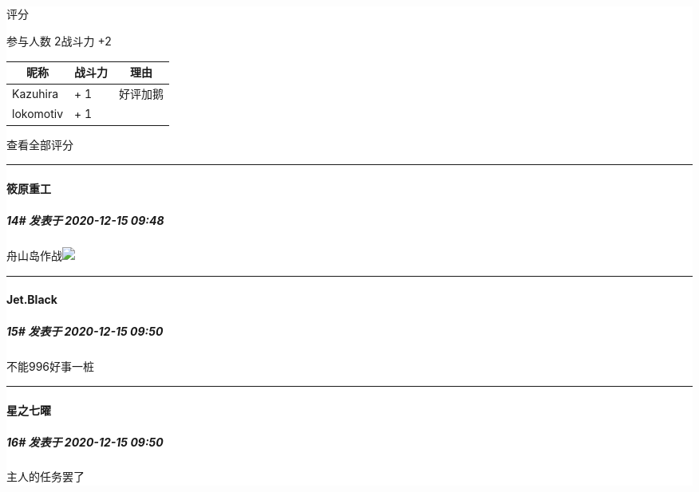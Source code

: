 评分





 参与人数 2战斗力 +2

|昵称|战斗力|理由|
|----|---|---|
| Kazuhira| + 1|好评加鹅|
| lokomotiv| + 1||



查看全部评分






*****

####  筱原重工  
##### 14#       发表于 2020-12-15 09:48




舟山岛作战<img src="https://static.saraba1st.com/image/smiley/carton2017/046.png" referrerpolicy="no-referrer">







*****

####  Jet.Black  
##### 15#       发表于 2020-12-15 09:50




不能996好事一桩







*****

####  星之七曜  
##### 16#       发表于 2020-12-15 09:50




主人的任务罢了





